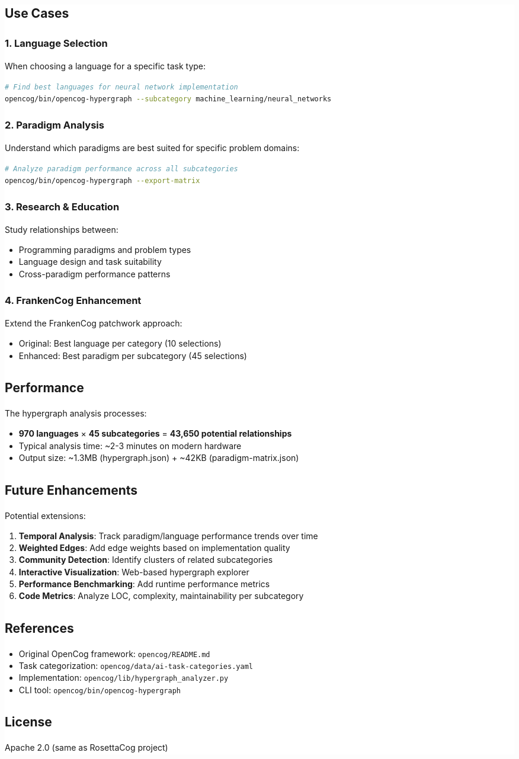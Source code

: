 ## Use Cases

### 1. Language Selection

When choosing a language for a specific task type:

```bash
# Find best languages for neural network implementation
opencog/bin/opencog-hypergraph --subcategory machine_learning/neural_networks
```

### 2. Paradigm Analysis

Understand which paradigms are best suited for specific problem domains:

```bash
# Analyze paradigm performance across all subcategories
opencog/bin/opencog-hypergraph --export-matrix
```

### 3. Research & Education

Study relationships between:
- Programming paradigms and problem types
- Language design and task suitability
- Cross-paradigm performance patterns

### 4. FrankenCog Enhancement

Extend the FrankenCog patchwork approach:
- Original: Best language per category (10 selections)
- Enhanced: Best paradigm per subcategory (45 selections)

## Performance

The hypergraph analysis processes:
- **970 languages** × **45 subcategories** = **43,650 potential relationships**
- Typical analysis time: ~2-3 minutes on modern hardware
- Output size: ~1.3MB (hypergraph.json) + ~42KB (paradigm-matrix.json)

## Future Enhancements

Potential extensions:

1. **Temporal Analysis**: Track paradigm/language performance trends over time
2. **Weighted Edges**: Add edge weights based on implementation quality
3. **Community Detection**: Identify clusters of related subcategories
4. **Interactive Visualization**: Web-based hypergraph explorer
5. **Performance Benchmarking**: Add runtime performance metrics
6. **Code Metrics**: Analyze LOC, complexity, maintainability per subcategory

## References

- Original OpenCog framework: `opencog/README.md`
- Task categorization: `opencog/data/ai-task-categories.yaml`
- Implementation: `opencog/lib/hypergraph_analyzer.py`
- CLI tool: `opencog/bin/opencog-hypergraph`

## License

Apache 2.0 (same as RosettaCog project)
